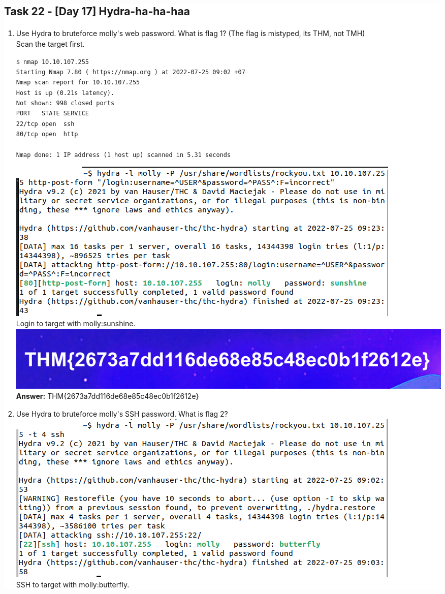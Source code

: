 ## Task 22 - [Day 17] Hydra-ha-ha-haa
1. Use Hydra to bruteforce molly's web password. What is flag 1? (The flag is mistyped, its THM, not TMH)<br>
    Scan the target first.<br>
    ```
    $ nmap 10.10.107.255
    Starting Nmap 7.80 ( https://nmap.org ) at 2022-07-25 09:02 +07
    Nmap scan report for 10.10.107.255
    Host is up (0.21s latency).
    Not shown: 998 closed ports
    PORT   STATE SERVICE
    22/tcp open  ssh
    80/tcp open  http

    Nmap done: 1 IP address (1 host up) scanned in 5.31 seconds
    ```
    ![](images/61.png)<br>
    Login to target with molly:sunshine.<br>
    ![](images/62.png)<br>
    **Answer:** THM{2673a7dd116de68e85c48ec0b1f2612e}

1. Use Hydra to bruteforce molly's SSH password. What is flag 2?<br>
    ![](images/63.png)<br>
    SSH to target with molly:butterfly.<br>